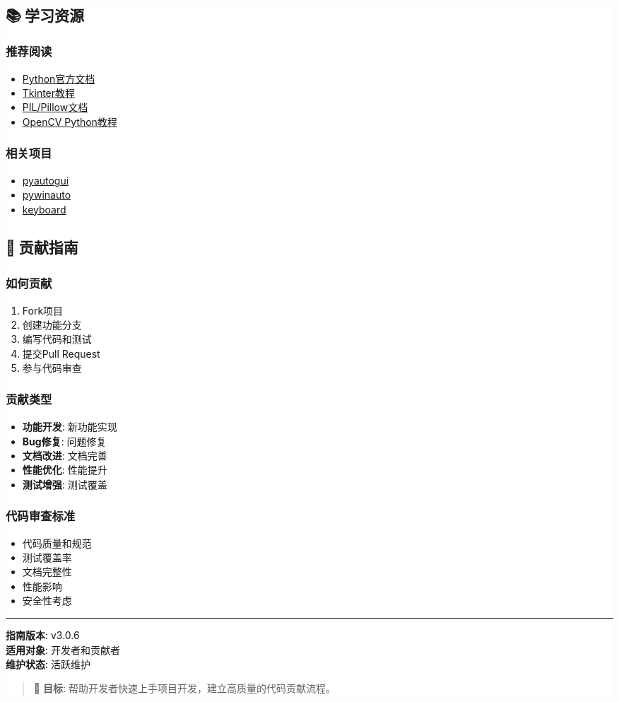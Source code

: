 ## 📚 学习资源

### 推荐阅读
- [Python官方文档](https://docs.python.org/)
- [Tkinter教程](https://docs.python.org/3/library/tkinter.html)
- [PIL/Pillow文档](https://pillow.readthedocs.io/)
- [OpenCV Python教程](https://opencv-python-tutroals.readthedocs.io/)

### 相关项目
- [pyautogui](https://github.com/asweigart/pyautogui)
- [pywinauto](https://github.com/pywinauto/pywinauto)
- [keyboard](https://github.com/boppreh/keyboard)

## 🤝 贡献指南

### 如何贡献
1. Fork项目
2. 创建功能分支
3. 编写代码和测试
4. 提交Pull Request
5. 参与代码审查

### 贡献类型
- **功能开发**: 新功能实现
- **Bug修复**: 问题修复
- **文档改进**: 文档完善
- **性能优化**: 性能提升
- **测试增强**: 测试覆盖

### 代码审查标准
- 代码质量和规范
- 测试覆盖率
- 文档完整性
- 性能影响
- 安全性考虑

---

**指南版本**: v3.0.6  
**适用对象**: 开发者和贡献者  
**维护状态**: 活跃维护

> 🎯 **目标**: 帮助开发者快速上手项目开发，建立高质量的代码贡献流程。